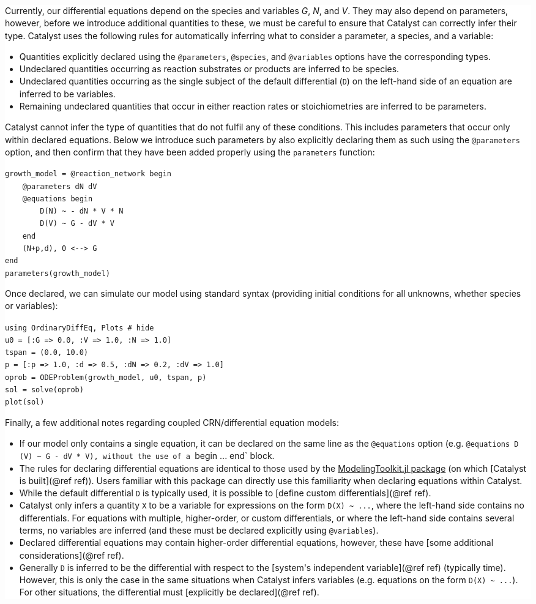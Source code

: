 Currently, our differential equations depend on the species and variables $G$, $N$, and $V$. They may also depend on parameters, however, before we introduce additional quantities to these, we must be careful to ensure that Catalyst can correctly infer their type. Catalyst uses the following rules for automatically inferring what to consider a parameter, a species, and a variable:
- Quantities explicitly declared using the `@parameters`, `@species`, and `@variables` options have the corresponding types.
- Undeclared quantities occurring as reaction substrates or products are inferred to be species.
- Undeclared quantities occurring as the single subject of the default differential (`D`) on the left-hand side of an equation are inferred to be variables.
- Remaining undeclared quantities that occur in either reaction rates or stoichiometries are inferred to be parameters.

Catalyst cannot infer the type of quantities that do not fulfil any of these conditions. This includes parameters that occur only within declared equations. Below we introduce such parameters by also explicitly declaring them as such using the `@parameters` option, and then confirm that they have been added properly using the `parameters` function:
```@example coupled_eqs_diff_eq
growth_model = @reaction_network begin
    @parameters dN dV
    @equations begin
        D(N) ~ - dN * V * N
        D(V) ~ G - dV * V
    end
    (N+p,d), 0 <--> G
end
parameters(growth_model)
```

Once declared, we can simulate our model using standard syntax (providing initial conditions for all unknowns, whether species or variables):
```@example coupled_eqs_diff_eq
using OrdinaryDiffEq, Plots # hide
u0 = [:G => 0.0, :V => 1.0, :N => 1.0]
tspan = (0.0, 10.0)
p = [:p => 1.0, :d => 0.5, :dN => 0.2, :dV => 1.0]
oprob = ODEProblem(growth_model, u0, tspan, p)
sol = solve(oprob)
plot(sol)
```

Finally, a few additional notes regarding coupled CRN/differential equation models:
- If our model only contains a single equation, it can be declared on the same line as the `@equations` option (e.g. `@equations D(V) ~ G - dV * V), without the use of a `begin ... end` block.
- The rules for declaring differential equations are identical to those used by the [ModelingToolkit.jl package](https://github.com/SciML/ModelingToolkit.jl) (on which [Catalyst is built](@ref ref)). Users familiar with this package can directly use this familiarity when declaring equations within Catalyst.
- While the default differential `D` is typically used, it is possible to [define custom differentials](@ref ref).
- Catalyst only infers a quantity `X` to be a variable for expressions on the form `D(X) ~ ...`, where the left-hand side contains no differentials. For equations with multiple, higher-order, or custom differentials, or where the left-hand side contains several terms, no variables are inferred (and these must be declared explicitly using `@variables`).
- Declared differential equations may contain higher-order differential equations, however, these have [some additional considerations](@ref ref).
- Generally `D` is inferred to be the differential with respect to the [system's independent variable](@ref ref) (typically time). However, this is only the case in the same situations when Catalyst infers variables (e.g. equations on the form `D(X) ~ ...`). For other situations, the differential must [explicitly be declared](@ref ref).
